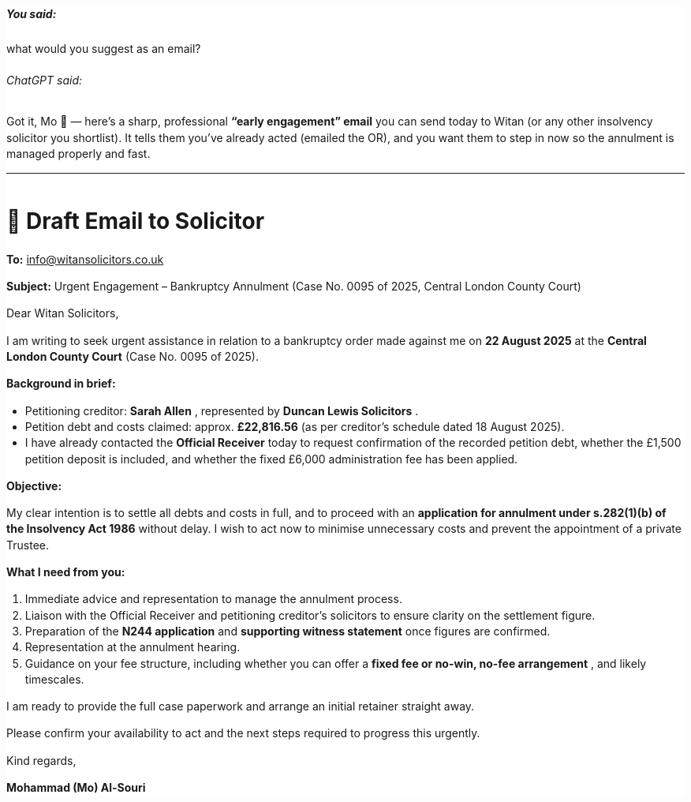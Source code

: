 ##### You said:

what would you suggest as an email?

###### ChatGPT said:

Got it, Mo 🙏 — here’s a sharp, professional **“early engagement” email** you can send today to Witan (or any other insolvency solicitor you shortlist). It tells them you’ve already acted (emailed the OR), and you want them to step in now so the annulment is managed properly and fast.

---

# 📧 Draft Email to Solicitor

**To:** [info@witansolicitors.co.uk]()

**Subject:** Urgent Engagement – Bankruptcy Annulment (Case No. 0095 of 2025, Central London County Court)

Dear Witan Solicitors,

I am writing to seek urgent assistance in relation to a bankruptcy order made against me on **22 August 2025** at the **Central London County Court** (Case No. 0095 of 2025).

**Background in brief:**

* Petitioning creditor:  **Sarah Allen** , represented by  **Duncan Lewis Solicitors** .
* Petition debt and costs claimed: approx. **£22,816.56** (as per creditor’s schedule dated 18 August 2025).
* I have already contacted the **Official Receiver** today to request confirmation of the recorded petition debt, whether the £1,500 petition deposit is included, and whether the fixed £6,000 administration fee has been applied.

**Objective:**

My clear intention is to settle all debts and costs in full, and to proceed with an **application for annulment under s.282(1)(b) of the Insolvency Act 1986** without delay. I wish to act now to minimise unnecessary costs and prevent the appointment of a private Trustee.

**What I need from you:**

1. Immediate advice and representation to manage the annulment process.
2. Liaison with the Official Receiver and petitioning creditor’s solicitors to ensure clarity on the settlement figure.
3. Preparation of the **N244 application** and **supporting witness statement** once figures are confirmed.
4. Representation at the annulment hearing.
5. Guidance on your fee structure, including whether you can offer a  **fixed fee or no-win, no-fee arrangement** , and likely timescales.

I am ready to provide the full case paperwork and arrange an initial retainer straight away.

Please confirm your availability to act and the next steps required to progress this urgently.

Kind regards,

**Mohammad (Mo) Al-Souri**
